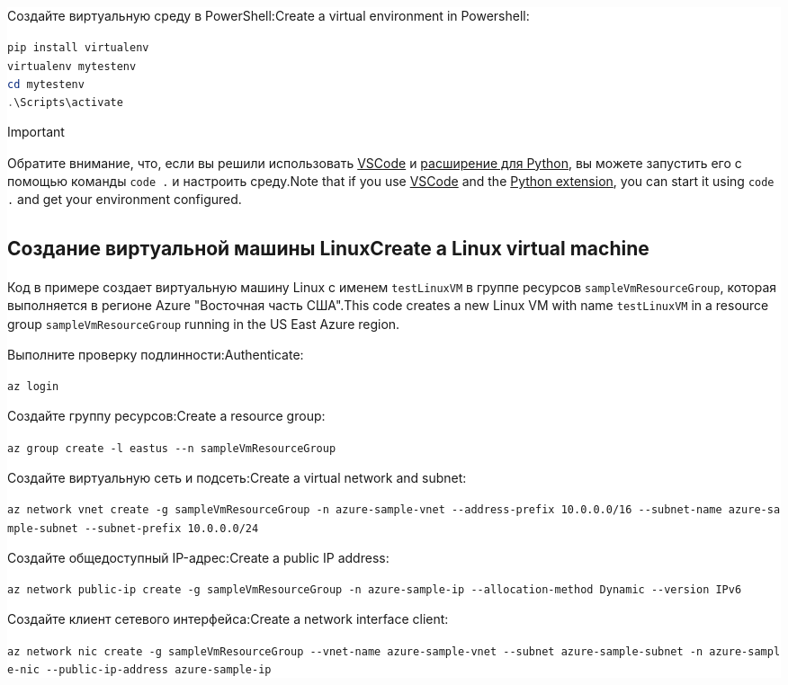 <span data-ttu-id="e01e2-122">Создайте виртуальную среду в PowerShell:</span><span class="sxs-lookup"><span data-stu-id="e01e2-122">Create a virtual environment in Powershell:</span></span>
```powershell
pip install virtualenv
virtualenv mytestenv
cd mytestenv
.\Scripts\activate
```

> [!IMPORTANT]
> <span data-ttu-id="e01e2-123">Обратите внимание, что, если вы решили использовать [VSCode](https://code.visualstudio.com/) и [расширение для Python](https://marketplace.visualstudio.com/items?itemName=donjayamanne.python), вы можете запустить его с помощью команды `code .` и настроить среду.</span><span class="sxs-lookup"><span data-stu-id="e01e2-123">Note that if you use [VSCode](https://code.visualstudio.com/) and the [Python extension](https://marketplace.visualstudio.com/items?itemName=donjayamanne.python),  you can start it using `code .` and get your environment configured.</span></span>

## <a name="create-a-linux-virtual-machine"></a><span data-ttu-id="e01e2-124">Создание виртуальной машины Linux</span><span class="sxs-lookup"><span data-stu-id="e01e2-124">Create a Linux virtual machine</span></span>
<span data-ttu-id="e01e2-125">Код в примере создает виртуальную машину Linux с именем `testLinuxVM` в группе ресурсов `sampleVmResourceGroup`, которая выполняется в регионе Azure "Восточная часть США".</span><span class="sxs-lookup"><span data-stu-id="e01e2-125">This code creates a new Linux VM with name `testLinuxVM` in a resource group `sampleVmResourceGroup` running in the US East Azure region.</span></span>

<span data-ttu-id="e01e2-126">Выполните проверку подлинности:</span><span class="sxs-lookup"><span data-stu-id="e01e2-126">Authenticate:</span></span>
```azcli
az login
```
<span data-ttu-id="e01e2-127">Создайте группу ресурсов:</span><span class="sxs-lookup"><span data-stu-id="e01e2-127">Create a resource group:</span></span>
```azurecli-interactive
az group create -l eastus --n sampleVmResourceGroup
```

<span data-ttu-id="e01e2-128">Создайте виртуальную сеть и подсеть:</span><span class="sxs-lookup"><span data-stu-id="e01e2-128">Create a virtual network and subnet:</span></span>
```azurecli-interactive
az network vnet create -g sampleVmResourceGroup -n azure-sample-vnet --address-prefix 10.0.0.0/16 --subnet-name azure-sample-subnet --subnet-prefix 10.0.0.0/24
```

<span data-ttu-id="e01e2-129">Создайте общедоступный IP-адрес:</span><span class="sxs-lookup"><span data-stu-id="e01e2-129">Create a public IP address:</span></span>
```azurecli-interactive
az network public-ip create -g sampleVmResourceGroup -n azure-sample-ip --allocation-method Dynamic --version IPv6
```
<span data-ttu-id="e01e2-130">Создайте клиент сетевого интерфейса:</span><span class="sxs-lookup"><span data-stu-id="e01e2-130">Create a network interface client:</span></span>
```azurecli-interactive
az network nic create -g sampleVmResourceGroup --vnet-name azure-sample-vnet --subnet azure-sample-subnet -n azure-sample-nic --public-ip-address azure-sample-ip
```
